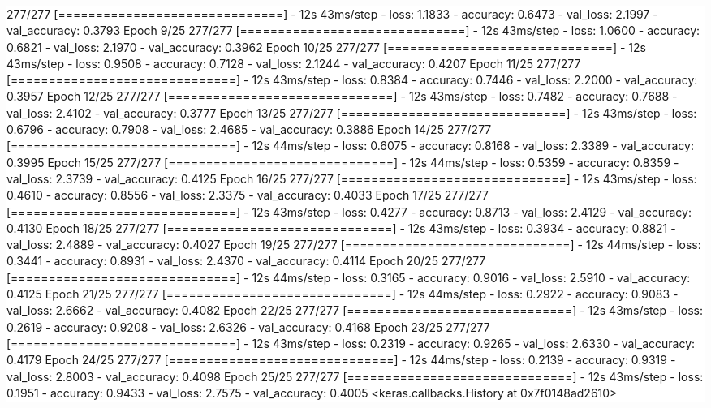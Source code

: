277/277 [==============================] - 12s 43ms/step - loss: 1.1833 - accuracy: 0.6473 - val_loss: 2.1997 - val_accuracy: 0.3793
Epoch 9/25
277/277 [==============================] - 12s 43ms/step - loss: 1.0600 - accuracy: 0.6821 - val_loss: 2.1970 - val_accuracy: 0.3962
Epoch 10/25
277/277 [==============================] - 12s 43ms/step - loss: 0.9508 - accuracy: 0.7128 - val_loss: 2.1244 - val_accuracy: 0.4207
Epoch 11/25
277/277 [==============================] - 12s 43ms/step - loss: 0.8384 - accuracy: 0.7446 - val_loss: 2.2000 - val_accuracy: 0.3957
Epoch 12/25
277/277 [==============================] - 12s 43ms/step - loss: 0.7482 - accuracy: 0.7688 - val_loss: 2.4102 - val_accuracy: 0.3777
Epoch 13/25
277/277 [==============================] - 12s 43ms/step - loss: 0.6796 - accuracy: 0.7908 - val_loss: 2.4685 - val_accuracy: 0.3886
Epoch 14/25
277/277 [==============================] - 12s 44ms/step - loss: 0.6075 - accuracy: 0.8168 - val_loss: 2.3389 - val_accuracy: 0.3995
Epoch 15/25
277/277 [==============================] - 12s 44ms/step - loss: 0.5359 - accuracy: 0.8359 - val_loss: 2.3739 - val_accuracy: 0.4125
Epoch 16/25
277/277 [==============================] - 12s 43ms/step - loss: 0.4610 - accuracy: 0.8556 - val_loss: 2.3375 - val_accuracy: 0.4033
Epoch 17/25
277/277 [==============================] - 12s 43ms/step - loss: 0.4277 - accuracy: 0.8713 - val_loss: 2.4129 - val_accuracy: 0.4130
Epoch 18/25
277/277 [==============================] - 12s 43ms/step - loss: 0.3934 - accuracy: 0.8821 - val_loss: 2.4889 - val_accuracy: 0.4027
Epoch 19/25
277/277 [==============================] - 12s 44ms/step - loss: 0.3441 - accuracy: 0.8931 - val_loss: 2.4370 - val_accuracy: 0.4114
Epoch 20/25
277/277 [==============================] - 12s 44ms/step - loss: 0.3165 - accuracy: 0.9016 - val_loss: 2.5910 - val_accuracy: 0.4125
Epoch 21/25
277/277 [==============================] - 12s 44ms/step - loss: 0.2922 - accuracy: 0.9083 - val_loss: 2.6662 - val_accuracy: 0.4082
Epoch 22/25
277/277 [==============================] - 12s 43ms/step - loss: 0.2619 - accuracy: 0.9208 - val_loss: 2.6326 - val_accuracy: 0.4168
Epoch 23/25
277/277 [==============================] - 12s 43ms/step - loss: 0.2319 - accuracy: 0.9265 - val_loss: 2.6330 - val_accuracy: 0.4179
Epoch 24/25
277/277 [==============================] - 12s 44ms/step - loss: 0.2139 - accuracy: 0.9319 - val_loss: 2.8003 - val_accuracy: 0.4098
Epoch 25/25
277/277 [==============================] - 12s 43ms/step - loss: 0.1951 - accuracy: 0.9433 - val_loss: 2.7575 - val_accuracy: 0.4005
<keras.callbacks.History at 0x7f0148ad2610>
